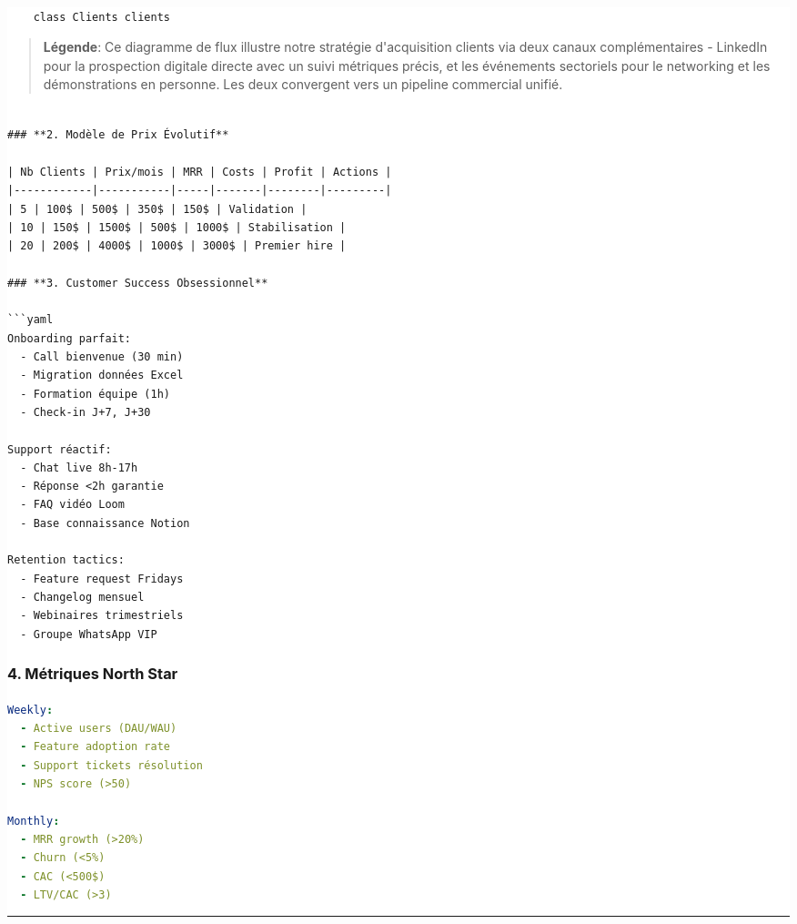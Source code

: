 ```mermaid
    class Clients clients
```

> **Légende**: Ce diagramme de flux illustre notre stratégie d'acquisition clients via deux canaux complémentaires - LinkedIn pour la prospection digitale directe avec un suivi métriques précis, et les événements sectoriels pour le networking et les démonstrations en personne. Les deux convergent vers un pipeline commercial unifié.
```

### **2. Modèle de Prix Évolutif**

| Nb Clients | Prix/mois | MRR | Costs | Profit | Actions |
|------------|-----------|-----|-------|--------|---------|
| 5 | 100$ | 500$ | 350$ | 150$ | Validation |
| 10 | 150$ | 1500$ | 500$ | 1000$ | Stabilisation |
| 20 | 200$ | 4000$ | 1000$ | 3000$ | Premier hire |

### **3. Customer Success Obsessionnel**

```yaml
Onboarding parfait:
  - Call bienvenue (30 min)
  - Migration données Excel
  - Formation équipe (1h)
  - Check-in J+7, J+30
  
Support réactif:
  - Chat live 8h-17h
  - Réponse <2h garantie
  - FAQ vidéo Loom
  - Base connaissance Notion
  
Retention tactics:
  - Feature request Fridays
  - Changelog mensuel
  - Webinaires trimestriels
  - Groupe WhatsApp VIP
```

### **4. Métriques North Star**

```yaml
Weekly:
  - Active users (DAU/WAU)
  - Feature adoption rate
  - Support tickets résolution
  - NPS score (>50)
  
Monthly:
  - MRR growth (>20%)
  - Churn (<5%)
  - CAC (<500$)
  - LTV/CAC (>3)
```

---